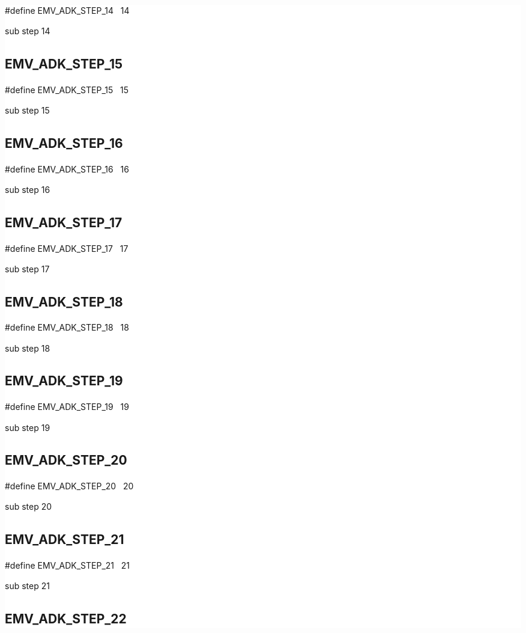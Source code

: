 <p>#define EMV_ADK_STEP_14   14</p>

sub step 14

## EMV_ADK_STEP_15 <a href="#ga107040e049864a9dad335b573b2d232a" id="ga107040e049864a9dad335b573b2d232a"></a>

<p>#define EMV_ADK_STEP_15   15</p>

sub step 15

## EMV_ADK_STEP_16 <a href="#ga57b558adeed74332972cb895edd4af07" id="ga57b558adeed74332972cb895edd4af07"></a>

<p>#define EMV_ADK_STEP_16   16</p>

sub step 16

## EMV_ADK_STEP_17 <a href="#ga1c28e2c0232ee607634cbc8483709036" id="ga1c28e2c0232ee607634cbc8483709036"></a>

<p>#define EMV_ADK_STEP_17   17</p>

sub step 17

## EMV_ADK_STEP_18 <a href="#gae52daa6b6de3370f8754ae3361b03eee" id="gae52daa6b6de3370f8754ae3361b03eee"></a>

<p>#define EMV_ADK_STEP_18   18</p>

sub step 18

## EMV_ADK_STEP_19 <a href="#ga8d2c16229ae7e896f7b160a05532b12f" id="ga8d2c16229ae7e896f7b160a05532b12f"></a>

<p>#define EMV_ADK_STEP_19   19</p>

sub step 19

## EMV_ADK_STEP_20 <a href="#ga62001a2b89e6f6a9f26f4bbb339dda05" id="ga62001a2b89e6f6a9f26f4bbb339dda05"></a>

<p>#define EMV_ADK_STEP_20   20</p>

sub step 20

## EMV_ADK_STEP_21 <a href="#gafec176bbb21eed2d4abe701d6eb97b92" id="gafec176bbb21eed2d4abe701d6eb97b92"></a>

<p>#define EMV_ADK_STEP_21   21</p>

sub step 21

## EMV_ADK_STEP_22 <a href="#ga96656cddf63f06b058c8707848fab583" id="ga96656cddf63f06b058c8707848fab583"></a>
